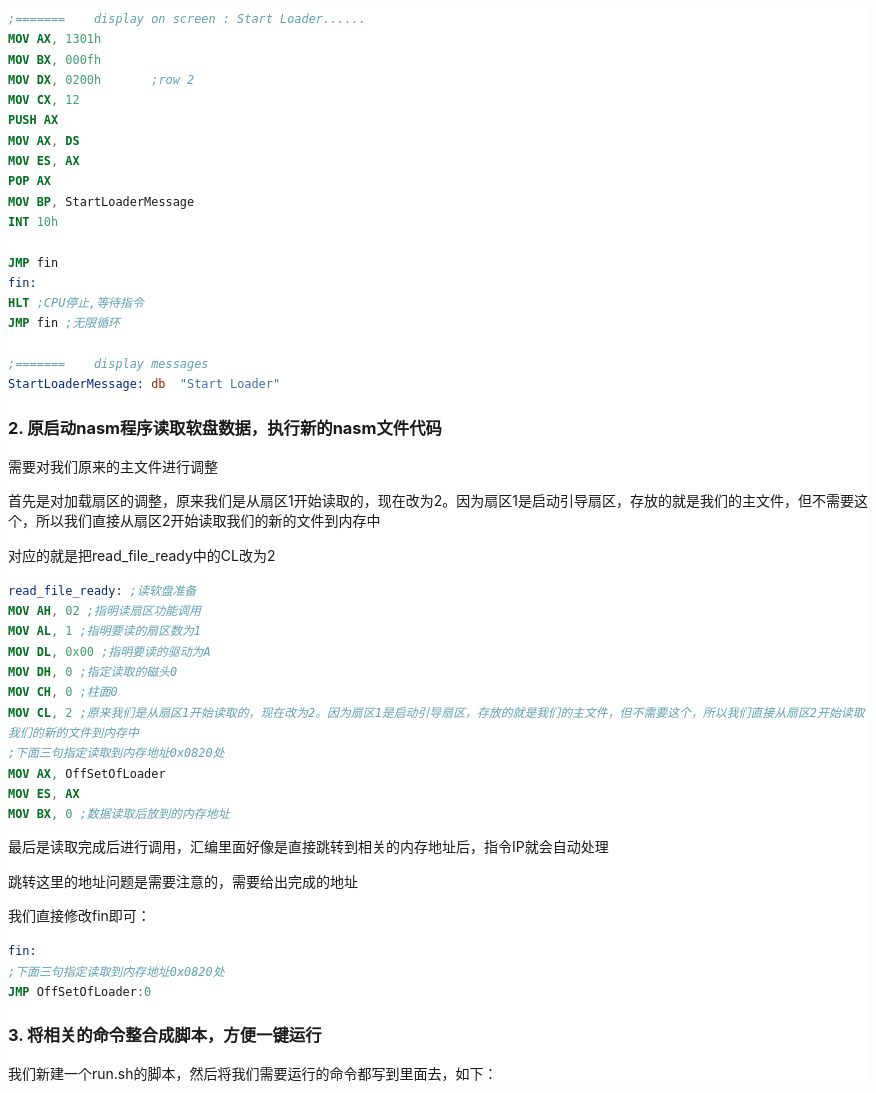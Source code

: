 ```nasm
;=======	display on screen : Start Loader......
MOV AX,	1301h
MOV BX,	000fh
MOV DX,	0200h		;row 2
MOV CX,	12
PUSH AX
MOV AX,	DS
MOV ES,	AX
POP AX
MOV BP,	StartLoaderMessage
INT 10h

JMP	fin
fin:
HLT ;CPU停止,等待指令
JMP fin ;无限循环

;=======	display messages
StartLoaderMessage:	db	"Start Loader"
```

### 2. 原启动nasm程序读取软盘数据，执行新的nasm文件代码
需要对我们原来的主文件进行调整

首先是对加载扇区的调整，原来我们是从扇区1开始读取的，现在改为2。因为扇区1是启动引导扇区，存放的就是我们的主文件，但不需要这个，所以我们直接从扇区2开始读取我们的新的文件到内存中

对应的就是把read_file_ready中的CL改为2

```nasm
read_file_ready: ;读软盘准备
MOV AH, 02 ;指明读扇区功能调用
MOV AL, 1 ;指明要读的扇区数为1
MOV DL, 0x00 ;指明要读的驱动为A
MOV DH, 0 ;指定读取的磁头0
MOV CH, 0 ;柱面0
MOV CL, 2 ;原来我们是从扇区1开始读取的，现在改为2。因为扇区1是启动引导扇区，存放的就是我们的主文件，但不需要这个，所以我们直接从扇区2开始读取我们的新的文件到内存中
;下面三句指定读取到内存地址0x0820处
MOV AX, OffSetOfLoader
MOV ES, AX
MOV BX, 0 ;数据读取后放到的内存地址
```

最后是读取完成后进行调用，汇编里面好像是直接跳转到相关的内存地址后，指令IP就会自动处理

跳转这里的地址问题是需要注意的，需要给出完成的地址

我们直接修改fin即可：

```nasm
fin:
;下面三句指定读取到内存地址0x0820处
JMP OffSetOfLoader:0
```

### 3. 将相关的命令整合成脚本，方便一键运行
我们新建一个run.sh的脚本，然后将我们需要运行的命令都写到里面去，如下：
